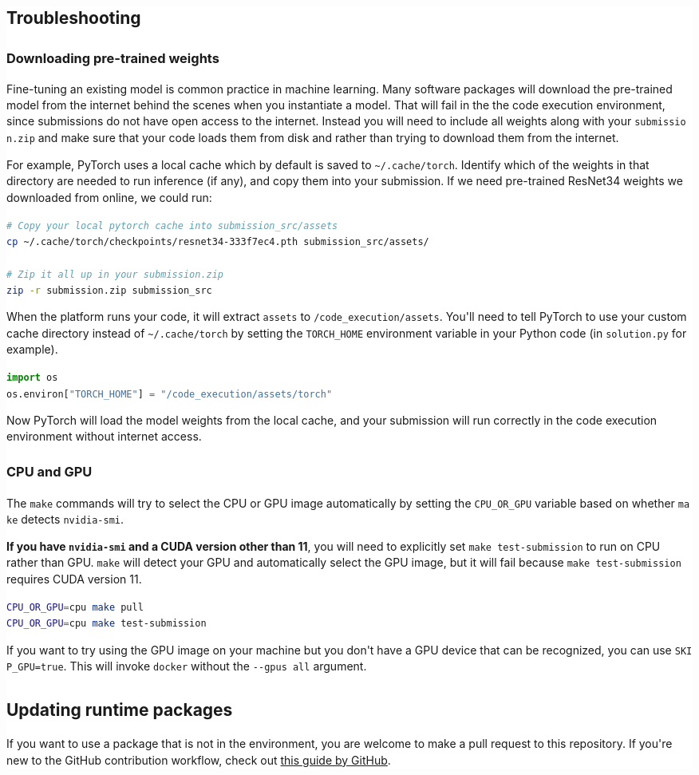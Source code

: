 ## Troubleshooting

### Downloading pre-trained weights

Fine-tuning an existing model is common practice in machine learning. Many software packages will download the pre-trained model from the internet behind the scenes when you instantiate a model. That will fail in the the code execution environment, since submissions do not have open access to the internet. Instead you will need to include all weights along with your `submission.zip` and make sure that your code loads them from disk and rather than trying to download them from the internet.

For example, PyTorch uses a local cache which by default is saved to `~/.cache/torch`. Identify which of the weights in that directory are needed to run inference (if any), and copy them into your submission. If we need pre-trained ResNet34 weights we downloaded from online, we could run:

```sh
# Copy your local pytorch cache into submission_src/assets
cp ~/.cache/torch/checkpoints/resnet34-333f7ec4.pth submission_src/assets/

# Zip it all up in your submission.zip
zip -r submission.zip submission_src
```

When the platform runs your code, it will extract `assets` to `/code_execution/assets`. You'll need to tell PyTorch to use your custom cache directory instead of `~/.cache/torch` by setting the `TORCH_HOME` environment variable in your Python code (in `solution.py` for example).

```python
import os
os.environ["TORCH_HOME"] = "/code_execution/assets/torch"
```

Now PyTorch will load the model weights from the local cache, and your submission will run correctly in the code execution environment without internet access.

### CPU and GPU

The `make` commands will try to select the CPU or GPU image automatically by setting the `CPU_OR_GPU` variable based on whether `make` detects `nvidia-smi`.

**If you have `nvidia-smi` and a CUDA version other than 11**, you will need to explicitly set `make test-submission` to run on CPU rather than GPU. `make` will detect your GPU and automatically select the GPU image, but it will fail because `make test-submission` requires CUDA version 11. 
```bash
CPU_OR_GPU=cpu make pull
CPU_OR_GPU=cpu make test-submission
```

If you want to try using the GPU image on your machine but you don't have a GPU device that can be recognized, you can use `SKIP_GPU=true`. This will invoke `docker` without the `--gpus all` argument.

## Updating runtime packages

If you want to use a package that is not in the environment, you are welcome to make a pull request to this repository. If you're new to the GitHub contribution workflow, check out [this guide by GitHub](https://docs.github.com/en/get-started/quickstart/contributing-to-projects).
